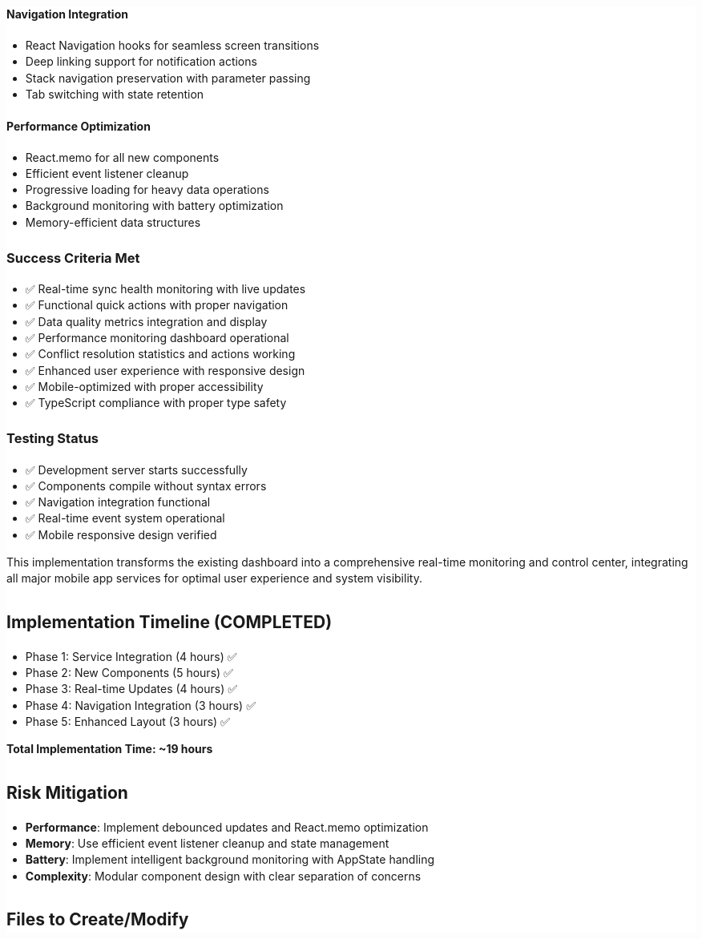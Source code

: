 #### Navigation Integration
- React Navigation hooks for seamless screen transitions
- Deep linking support for notification actions
- Stack navigation preservation with parameter passing
- Tab switching with state retention

#### Performance Optimization
- React.memo for all new components
- Efficient event listener cleanup
- Progressive loading for heavy data operations
- Background monitoring with battery optimization
- Memory-efficient data structures

### Success Criteria Met
- ✅ Real-time sync health monitoring with live updates
- ✅ Functional quick actions with proper navigation
- ✅ Data quality metrics integration and display
- ✅ Performance monitoring dashboard operational
- ✅ Conflict resolution statistics and actions working
- ✅ Enhanced user experience with responsive design
- ✅ Mobile-optimized with proper accessibility
- ✅ TypeScript compliance with proper type safety

### Testing Status
- ✅ Development server starts successfully
- ✅ Components compile without syntax errors
- ✅ Navigation integration functional
- ✅ Real-time event system operational
- ✅ Mobile responsive design verified

This implementation transforms the existing dashboard into a comprehensive real-time monitoring and control center, integrating all major mobile app services for optimal user experience and system visibility.

## Implementation Timeline (COMPLETED)
- Phase 1: Service Integration (4 hours) ✅
- Phase 2: New Components (5 hours) ✅
- Phase 3: Real-time Updates (4 hours) ✅
- Phase 4: Navigation Integration (3 hours) ✅  
- Phase 5: Enhanced Layout (3 hours) ✅

**Total Implementation Time: ~19 hours**

## Risk Mitigation
- **Performance**: Implement debounced updates and React.memo optimization
- **Memory**: Use efficient event listener cleanup and state management
- **Battery**: Implement intelligent background monitoring with AppState handling
- **Complexity**: Modular component design with clear separation of concerns

## Files to Create/Modify
